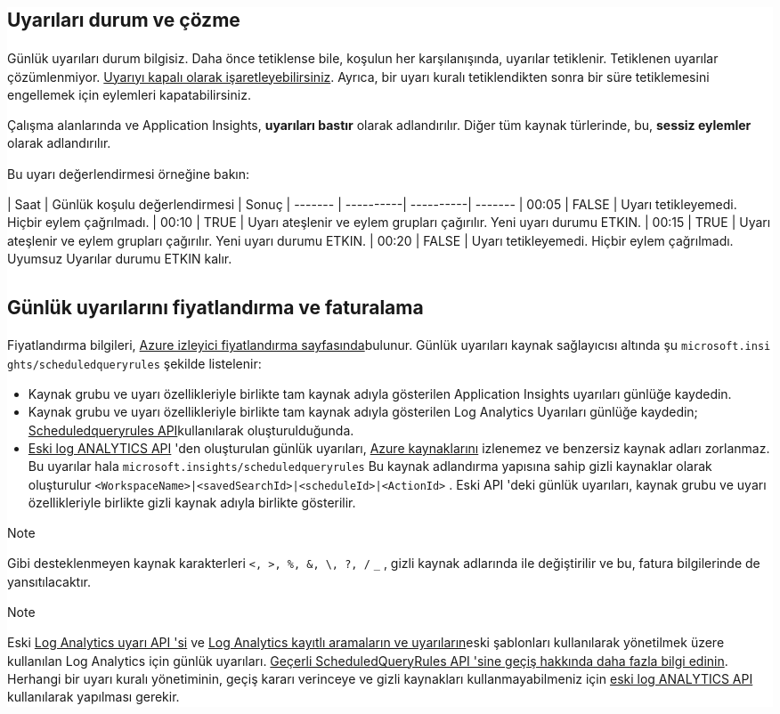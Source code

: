 ## <a name="state-and-resolving-alerts"></a>Uyarıları durum ve çözme

Günlük uyarıları durum bilgisiz. Daha önce tetiklense bile, koşulun her karşılanışında, uyarılar tetiklenir. Tetiklenen uyarılar çözümlenmiyor. [Uyarıyı kapalı olarak işaretleyebilirsiniz](../alerts/alerts-managing-alert-states.md). Ayrıca, bir uyarı kuralı tetiklendikten sonra bir süre tetiklemesini engellemek için eylemleri kapatabilirsiniz.

Çalışma alanlarında ve Application Insights, **uyarıları bastır** olarak adlandırılır. Diğer tüm kaynak türlerinde, bu, **sessiz eylemler** olarak adlandırılır. 

Bu uyarı değerlendirmesi örneğine bakın:

| Saat    | Günlük koşulu değerlendirmesi | Sonuç 
| ------- | ----------| ----------| ------- 
| 00:05 | FALSE | Uyarı tetikleyemedi. Hiçbir eylem çağrılmadı.
| 00:10 | TRUE  | Uyarı ateşlenir ve eylem grupları çağırılır. Yeni uyarı durumu ETKIN.
| 00:15 | TRUE  | Uyarı ateşlenir ve eylem grupları çağırılır. Yeni uyarı durumu ETKIN.
| 00:20 | FALSE | Uyarı tetikleyemedi. Hiçbir eylem çağrılmadı. Uyumsuz Uyarılar durumu ETKIN kalır.

## <a name="pricing-and-billing-of-log-alerts"></a>Günlük uyarılarını fiyatlandırma ve faturalama

Fiyatlandırma bilgileri, [Azure izleyici fiyatlandırma sayfasında](https://azure.microsoft.com/pricing/details/monitor/)bulunur. Günlük uyarıları kaynak sağlayıcısı altında şu `microsoft.insights/scheduledqueryrules` şekilde listelenir:

- Kaynak grubu ve uyarı özellikleriyle birlikte tam kaynak adıyla gösterilen Application Insights uyarıları günlüğe kaydedin.
- Kaynak grubu ve uyarı özellikleriyle birlikte tam kaynak adıyla gösterilen Log Analytics Uyarıları günlüğe kaydedin; [Scheduledqueryrules API](/rest/api/monitor/scheduledqueryrules)kullanılarak oluşturulduğunda.
- [Eski log ANALYTICS API](../platform/api-alerts.md) 'den oluşturulan günlük uyarıları, [Azure kaynaklarını](../../azure-resource-manager/management/overview.md) izlenemez ve benzersiz kaynak adları zorlanmaz. Bu uyarılar hala `microsoft.insights/scheduledqueryrules` Bu kaynak adlandırma yapısına sahip gizli kaynaklar olarak oluşturulur `<WorkspaceName>|<savedSearchId>|<scheduleId>|<ActionId>` . Eski API 'deki günlük uyarıları, kaynak grubu ve uyarı özellikleriyle birlikte gizli kaynak adıyla birlikte gösterilir.

> [!NOTE]
> Gibi desteklenmeyen kaynak karakterleri `<, >, %, &, \, ?, /` `_` , gizli kaynak adlarında ile değiştirilir ve bu, fatura bilgilerinde de yansıtılacaktır.

> [!NOTE]
> Eski [Log Analytics uyarı API 'si](../platform/api-alerts.md) ve [Log Analytics kayıtlı aramaların ve uyarıların](../insights/solutions.md)eski şablonları kullanılarak yönetilmek üzere kullanılan Log Analytics için günlük uyarıları. [Geçerli ScheduledQueryRules API 'sine geçiş hakkında daha fazla bilgi edinin](../alerts/alerts-log-api-switch.md). Herhangi bir uyarı kuralı yönetiminin, geçiş kararı verinceye ve gizli kaynakları kullanmayabilmeniz için [eski log ANALYTICS API](../platform/api-alerts.md) kullanılarak yapılması gerekir.
